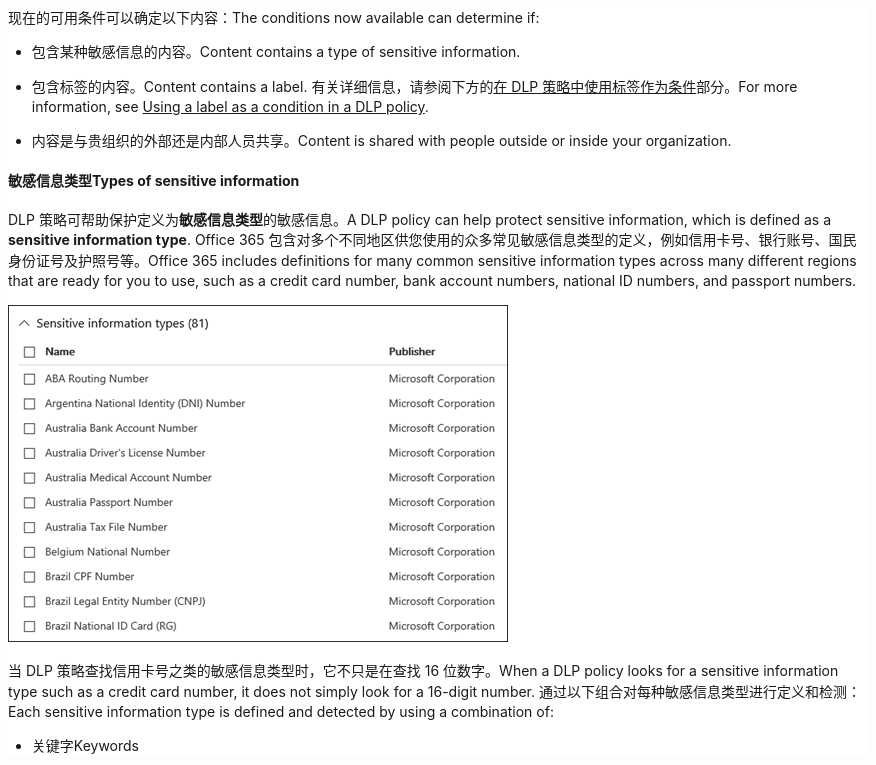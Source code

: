 <span data-ttu-id="5e0c7-160">现在的可用条件可以确定以下内容：</span><span class="sxs-lookup"><span data-stu-id="5e0c7-160">The conditions now available can determine if:</span></span>
  
- <span data-ttu-id="5e0c7-161">包含某种敏感信息的内容。</span><span class="sxs-lookup"><span data-stu-id="5e0c7-161">Content contains a type of sensitive information.</span></span>
    
- <span data-ttu-id="5e0c7-162">包含标签的内容。</span><span class="sxs-lookup"><span data-stu-id="5e0c7-162">Content contains a label.</span></span> <span data-ttu-id="5e0c7-163">有关详细信息，请参阅下方的[在 DLP 策略中使用标签作为条件](#using-a-label-as-a-condition-in-a-dlp-policy)部分。</span><span class="sxs-lookup"><span data-stu-id="5e0c7-163">For more information, see [Using a label as a condition in a DLP policy](#using-a-label-as-a-condition-in-a-dlp-policy).</span></span>
    
- <span data-ttu-id="5e0c7-164">内容是与贵组织的外部还是内部人员共享。</span><span class="sxs-lookup"><span data-stu-id="5e0c7-164">Content is shared with people outside or inside your organization.</span></span>
    
#### <a name="types-of-sensitive-information"></a><span data-ttu-id="5e0c7-165">敏感信息类型</span><span class="sxs-lookup"><span data-stu-id="5e0c7-165">Types of sensitive information</span></span>

<span data-ttu-id="5e0c7-166">DLP 策略可帮助保护定义为**敏感信息类型**的敏感信息。</span><span class="sxs-lookup"><span data-stu-id="5e0c7-166">A DLP policy can help  protect sensitive information, which is defined as a **sensitive information type**.</span></span> <span data-ttu-id="5e0c7-167">Office 365 包含对多个不同地区供您使用的众多常见敏感信息类型的定义，例如信用卡号、银行账号、国民身份证号及护照号等。</span><span class="sxs-lookup"><span data-stu-id="5e0c7-167">Office 365 includes definitions for many common sensitive information types across many different regions that are ready for you to use, such as a credit card number, bank account numbers, national ID numbers, and passport numbers.</span></span> 
  
![可用敏感信息类型列表](media/3eaa9911-bc94-44be-902f-363dbf3b07fe.png)
  
<span data-ttu-id="5e0c7-169">当 DLP 策略查找信用卡号之类的敏感信息类型时，它不只是在查找 16 位数字。</span><span class="sxs-lookup"><span data-stu-id="5e0c7-169">When a DLP policy looks for a sensitive information type such as a credit card number, it does not simply look for a 16-digit number.</span></span> <span data-ttu-id="5e0c7-170">通过以下组合对每种敏感信息类型进行定义和检测：</span><span class="sxs-lookup"><span data-stu-id="5e0c7-170">Each sensitive information type is defined and detected by using a combination of:</span></span>
  
- <span data-ttu-id="5e0c7-171">关键字</span><span class="sxs-lookup"><span data-stu-id="5e0c7-171">Keywords</span></span>
    